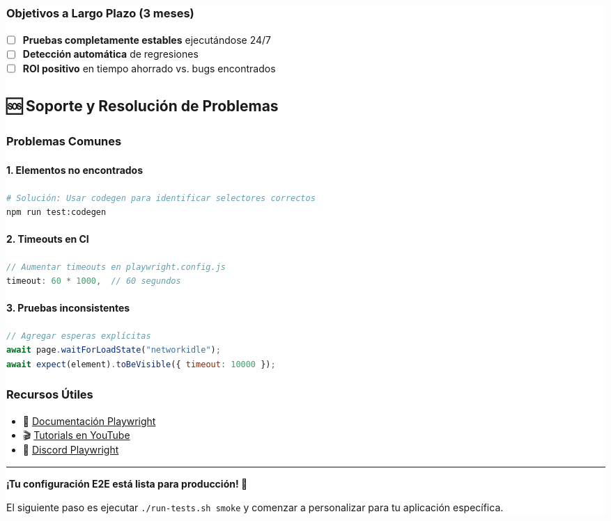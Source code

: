 ### Objetivos a Largo Plazo (3 meses)

- [ ] **Pruebas completamente estables** ejecutándose 24/7
- [ ] **Detección automática** de regresiones
- [ ] **ROI positivo** en tiempo ahorrado vs. bugs encontrados

## 🆘 Soporte y Resolución de Problemas

### Problemas Comunes

#### 1. **Elementos no encontrados**

```bash
# Solución: Usar codegen para identificar selectores correctos
npm run test:codegen
```

#### 2. **Timeouts en CI**

```javascript
// Aumentar timeouts en playwright.config.js
timeout: 60 * 1000,  // 60 segundos
```

#### 3. **Pruebas inconsistentes**

```javascript
// Agregar esperas explícitas
await page.waitForLoadState("networkidle");
await expect(element).toBeVisible({ timeout: 10000 });
```

### Recursos Útiles

- 📖 [Documentación Playwright](https://playwright.dev/)
- 🎬 [Tutorials en YouTube](https://youtube.com/playlist?list=PLQ6BVLC6ipKOT9GY7WQJY67FKxdBOQ_jq)
- 💬 [Discord Playwright](https://discord.gg/playwright)

---

**¡Tu configuración E2E está lista para producción! 🚀**

El siguiente paso es ejecutar `./run-tests.sh smoke` y comenzar a personalizar para tu aplicación específica.
